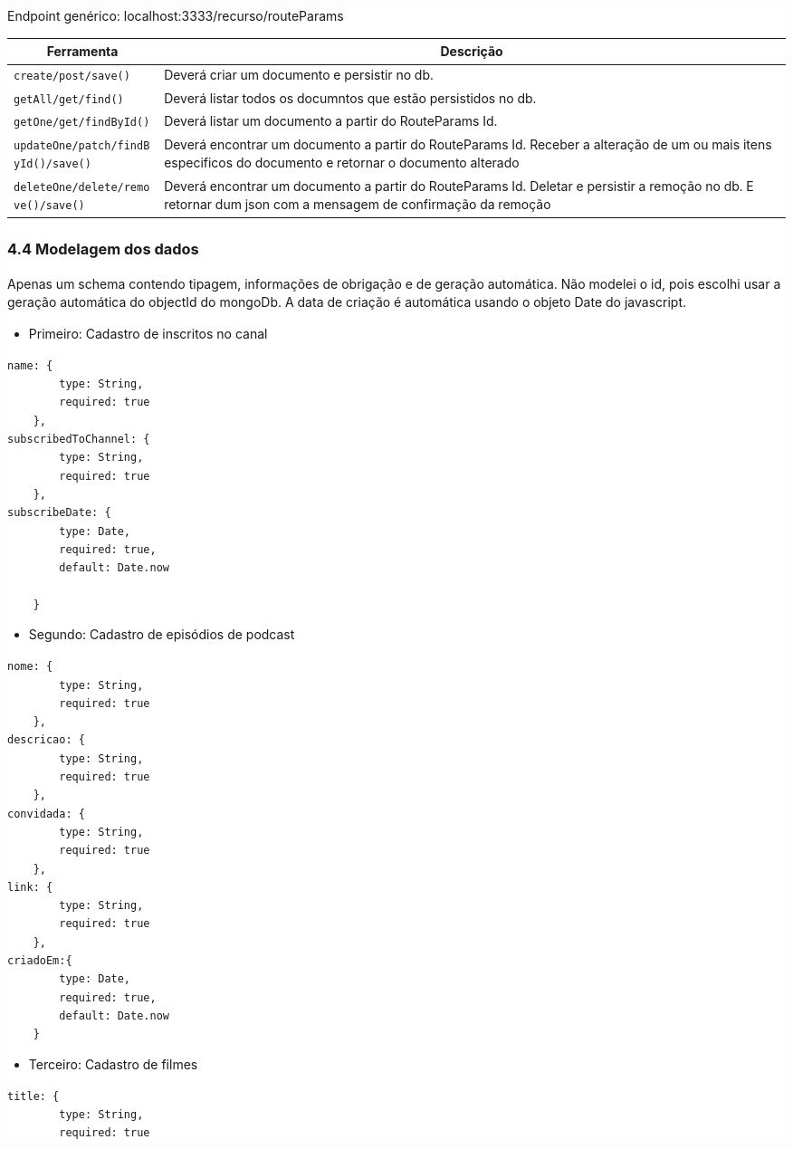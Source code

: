 Endpoint genérico: localhost:3333/recurso/routeParams

| Ferramenta | Descrição |
| --- | --- |
| `create/post/save()` | Deverá criar um documento e persistir no db. |
| `getAll/get/find()` | Deverá listar todos os documntos que estão persistidos no db. |
| `getOne/get/findById()` | Deverá listar um documento a partir do RouteParams Id. |
| `updateOne/patch/findById()/save()` | Deverá encontrar um documento a partir do RouteParams Id. Receber a alteração de um ou mais itens especificos do documento e retornar o documento alterado|
| `deleteOne/delete/remove()/save()` | Deverá encontrar um documento a partir do RouteParams Id. Deletar e persistir a remoção no db. E retornar dum json com a mensagem de confirmação da remoção|

### 4.4 Modelagem dos dados

Apenas um schema contendo tipagem, informações de obrigação e de geração automática. Não modelei o id, pois escolhi usar a geração automática do objectId do mongoDb. A data de criação é automática usando o objeto Date do javascript.

- Primeiro: Cadastro de inscritos no canal

```
name: {
        type: String,
        required: true
    },
subscribedToChannel: {
        type: String,
        required: true
    },
subscribeDate: {
        type: Date,
        required: true,
        default: Date.now

    }
```
- Segundo: Cadastro de episódios de podcast
```
nome: {
        type: String,
        required: true
    },
descricao: {
        type: String,
        required: true
    },
convidada: {
        type: String,
        required: true
    },
link: {
        type: String,
        required: true
    },
criadoEm:{
        type: Date,
        required: true,
        default: Date.now
    }
```
- Terceiro: Cadastro de filmes
```
title: {
        type: String,
        required: true
```